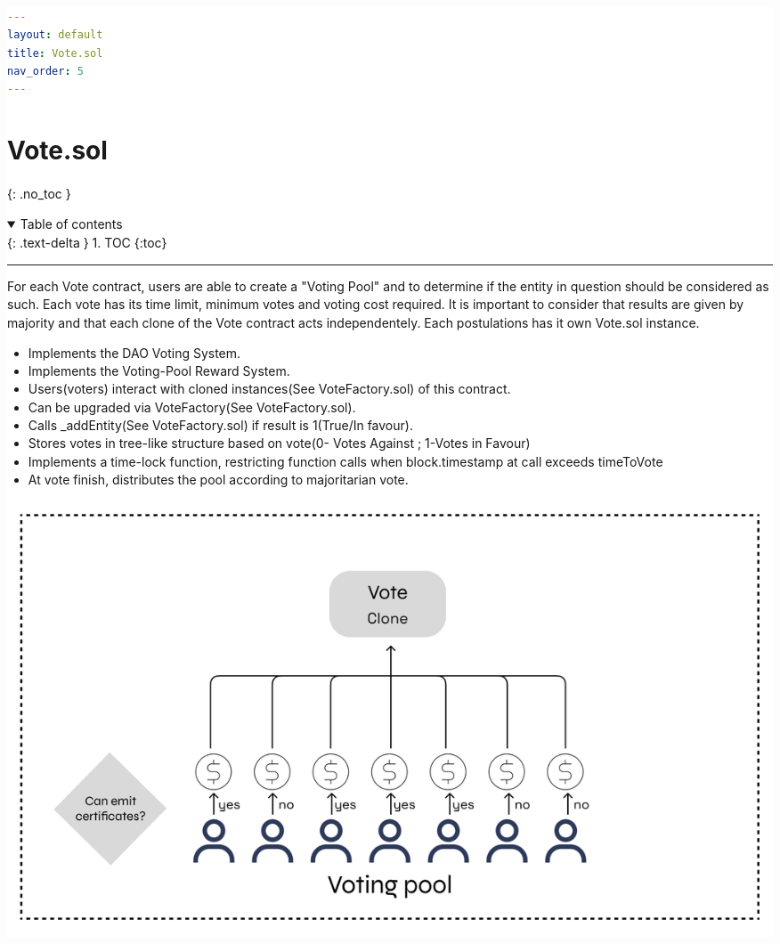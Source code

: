 ```yaml
---
layout: default
title: Vote.sol
nav_order: 5
---
```


# Vote.sol
{: .no_toc }

<details open markdown="block">
  <summary>
    Table of contents
  </summary>
  {: .text-delta }
1. TOC
{:toc}
</details>

---

For each Vote contract, users are able to create a "Voting Pool" and to determine if the entity in question should be considered as such. Each vote has its time limit,  minimum votes and voting cost required. It is important to consider that results are given by majority and that each clone of the Vote contract acts independentely.
Each postulations has it own Vote.sol instance.

* Implements the DAO Voting System.
* Implements the Voting-Pool Reward System.
* Users(voters) interact with cloned instances(See VoteFactory.sol) of this contract.
* Can be upgraded via VoteFactory(See VoteFactory.sol).
* Calls _addEntity(See VoteFactory.sol) if result is 1(True/In favour).
* Stores votes in tree-like structure based on vote(0- Votes Against ; 1-Votes in Favour)
* Implements a time-lock function, restricting function calls when block.timestamp at call exceeds timeToVote
* At vote finish, distributes the pool according to majoritarian vote.

![ZertiVotingPoolPattern](/static/img/VotingPoolPattern.png)